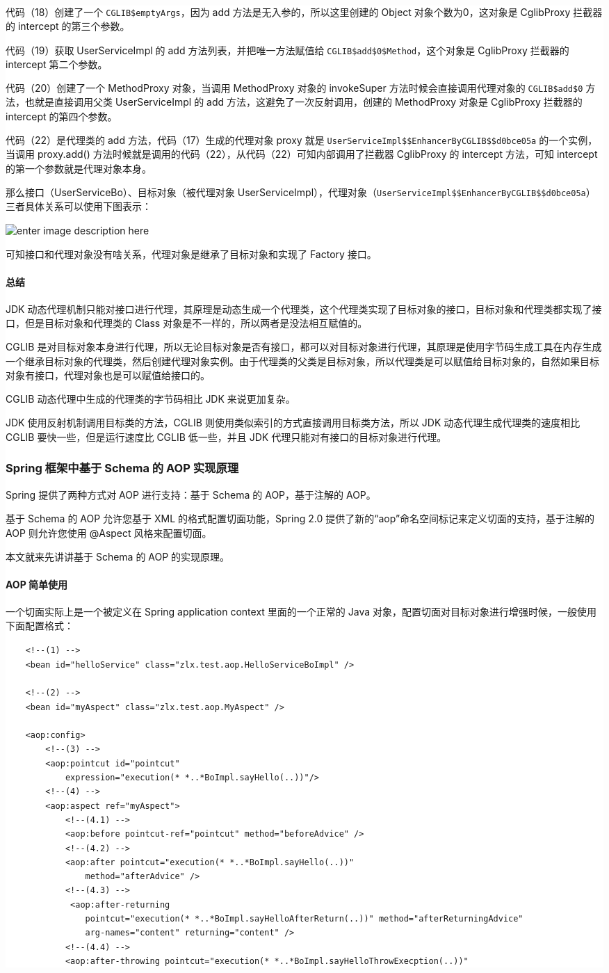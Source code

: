 代码（18）创建了一个 `CGLIB$emptyArgs`，因为 add 方法是无入参的，所以这里创建的 Object 对象个数为0，这对象是 CglibProxy 拦截器的 intercept 的第三个参数。

代码（19）获取 UserServiceImpl 的 add 方法列表，并把唯一方法赋值给 `CGLIB$add$0$Method`，这个对象是 CglibProxy 拦截器的 intercept 第二个参数。

代码（20）创建了一个 MethodProxy 对象，当调用 MethodProxy 对象的 invokeSuper 方法时候会直接调用代理对象的 `CGLIB$add$0` 方法，也就是直接调用父类 UserServiceImpl 的 add 方法，这避免了一次反射调用，创建的 MethodProxy 对象是 CglibProxy 拦截器的 intercept 的第四个参数。

代码（22）是代理类的 add 方法，代码（17）生成的代理对象 proxy 就是 `UserServiceImpl$$EnhancerByCGLIB$$d0bce05a` 的一个实例，当调用 proxy.add() 方法时候就是调用的代码（22），从代码（22）可知内部调用了拦截器 CglibProxy 的 intercept 方法，可知 intercept 的第一个参数就是代理对象本身。

那么接口（UserServiceBo）、目标对象（被代理对象 UserServiceImpl），代理对象（`UserServiceImpl$$EnhancerByCGLIB$$d0bce05a`）三者具体关系可以使用下图表示：

![enter image description here](http://images.gitbook.cn/0683d000-1fba-11e8-9758-a3641d88847c)

可知接口和代理对象没有啥关系，代理对象是继承了目标对象和实现了 Factory 接口。

#### 总结

JDK 动态代理机制只能对接口进行代理，其原理是动态生成一个代理类，这个代理类实现了目标对象的接口，目标对象和代理类都实现了接口，但是目标对象和代理类的 Class 对象是不一样的，所以两者是没法相互赋值的。

CGLIB 是对目标对象本身进行代理，所以无论目标对象是否有接口，都可以对目标对象进行代理，其原理是使用字节码生成工具在内存生成一个继承目标对象的代理类，然后创建代理对象实例。由于代理类的父类是目标对象，所以代理类是可以赋值给目标对象的，自然如果目标对象有接口，代理对象也是可以赋值给接口的。

CGLIB 动态代理中生成的代理类的字节码相比 JDK 来说更加复杂。

JDK 使用反射机制调用目标类的方法，CGLIB 则使用类似索引的方式直接调用目标类方法，所以 JDK 动态代理生成代理类的速度相比 CGLIB 要快一些，但是运行速度比 CGLIB 低一些，并且 JDK 代理只能对有接口的目标对象进行代理。

### Spring 框架中基于 Schema 的 AOP 实现原理

Spring 提供了两种方式对 AOP 进行支持：基于 Schema 的 AOP，基于注解的 AOP。

基于 Schema 的 AOP 允许您基于 XML 的格式配置切面功能，Spring 2.0 提供了新的“aop”命名空间标记来定义切面的支持，基于注解的 AOP 则允许您使用 @Aspect 风格来配置切面。

本文就来先讲讲基于 Schema 的 AOP 的实现原理。

#### AOP 简单使用

一个切面实际上是一个被定义在 Spring application context 里面的一个正常的 Java 对象，配置切面对目标对象进行增强时候，一般使用下面配置格式：

```
    <!--(1) -->
    <bean id="helloService" class="zlx.test.aop.HelloServiceBoImpl" />

    <!--(2) -->
    <bean id="myAspect" class="zlx.test.aop.MyAspect" />

    <aop:config>
        <!--(3) -->
        <aop:pointcut id="pointcut"
            expression="execution(* *..*BoImpl.sayHello(..))"/>
        <!--(4) -->
        <aop:aspect ref="myAspect">
            <!--(4.1) -->
            <aop:before pointcut-ref="pointcut" method="beforeAdvice" />
            <!--(4.2) -->
            <aop:after pointcut="execution(* *..*BoImpl.sayHello(..))"
                method="afterAdvice" />
            <!--(4.3) -->               
             <aop:after-returning
                pointcut="execution(* *..*BoImpl.sayHelloAfterReturn(..))" method="afterReturningAdvice"
                arg-names="content" returning="content" />
            <!--(4.4) -->               
            <aop:after-throwing pointcut="execution(* *..*BoImpl.sayHelloThrowExecption(..))"
```